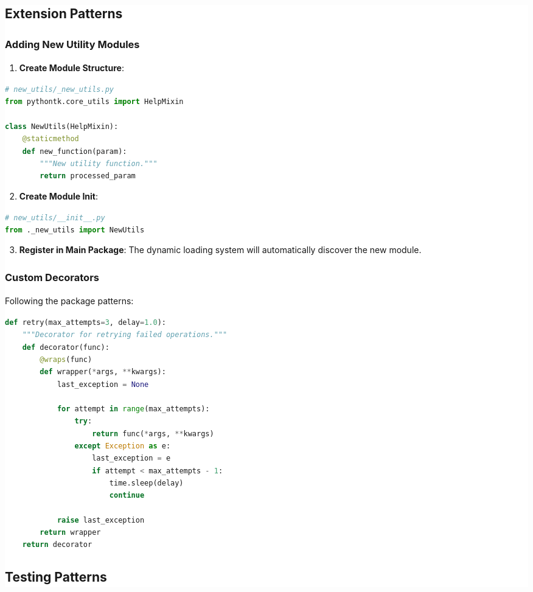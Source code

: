 ## Extension Patterns

### Adding New Utility Modules

1. **Create Module Structure**:
```python
# new_utils/_new_utils.py
from pythontk.core_utils import HelpMixin

class NewUtils(HelpMixin):
    @staticmethod
    def new_function(param):
        """New utility function."""
        return processed_param
```

2. **Create Module Init**:
```python
# new_utils/__init__.py
from ._new_utils import NewUtils
```

3. **Register in Main Package**:
The dynamic loading system will automatically discover the new module.

### Custom Decorators
Following the package patterns:

```python
def retry(max_attempts=3, delay=1.0):
    """Decorator for retrying failed operations."""
    def decorator(func):
        @wraps(func)
        def wrapper(*args, **kwargs):
            last_exception = None
            
            for attempt in range(max_attempts):
                try:
                    return func(*args, **kwargs)
                except Exception as e:
                    last_exception = e
                    if attempt < max_attempts - 1:
                        time.sleep(delay)
                        continue
                    
            raise last_exception
        return wrapper
    return decorator
```

## Testing Patterns
